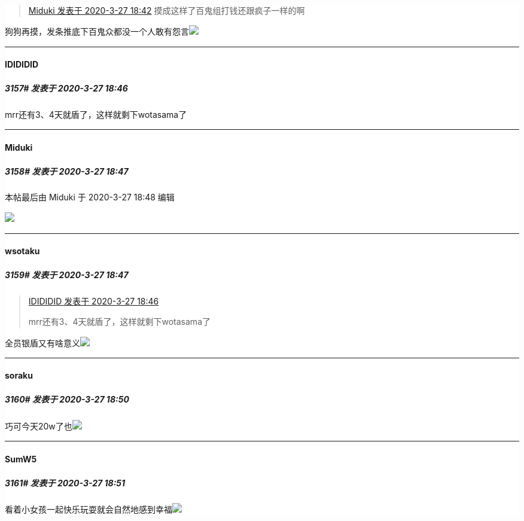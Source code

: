 
<blockquote><a href="httphttps://bbs.saraba1st.com/2b/forum.php?mod=redirect&amp;goto=findpost&amp;pid=46895177&amp;ptid=1920426" target="_blank">Miduki 发表于 2020-3-27 18:42</a>
摸成这样了百鬼组打钱还跟疯子一样的啊</blockquote>
狗狗再摸，发条推底下百鬼众都没一个人敢有怨言<img src="https://static.saraba1st.com/image/smiley/face2017/068.png" referrerpolicy="no-referrer">


-----

####  IDIDIDID  
##### 3157#       发表于 2020-3-27 18:46


mrr还有3、4天就盾了，这样就剩下wotasama了


-----

####  Miduki  
##### 3158#       发表于 2020-3-27 18:47


 本帖最后由 Miduki 于 2020-3-27 18:48 编辑 

<img src="https://static.saraba1st.com/image/smiley/face2017/067.png" referrerpolicy="no-referrer">


-----

####  wsotaku  
##### 3159#       发表于 2020-3-27 18:47


<blockquote><a href="httphttps://bbs.saraba1st.com/2b/forum.php?mod=redirect&amp;goto=findpost&amp;pid=46895210&amp;ptid=1920426" target="_blank">IDIDIDID 发表于 2020-3-27 18:46</a>

mrr还有3、4天就盾了，这样就剩下wotasama了</blockquote>
全员银盾又有啥意义<img src="https://static.saraba1st.com/image/smiley/face2017/144.png" referrerpolicy="no-referrer">


-----

####  soraku  
##### 3160#       发表于 2020-3-27 18:50


巧可今天20w了也<img src="https://static.saraba1st.com/image/smiley/face2017/035.png" referrerpolicy="no-referrer">


-----

####  SumW5  
##### 3161#       发表于 2020-3-27 18:51


看着小女孩一起快乐玩耍就会自然地感到幸福<img src="https://static.saraba1st.com/image/smiley/face2017/072.png" referrerpolicy="no-referrer">
